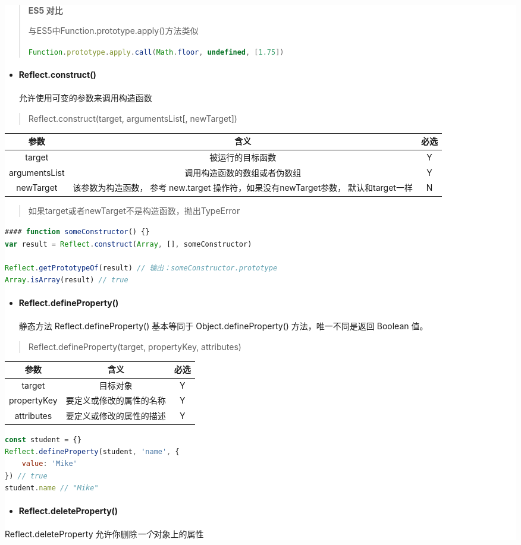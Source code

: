 > **ES5 对比**
>
> 与ES5中Function.prototype.apply()方法类似
>
> ```js
> Function.prototype.apply.call(Math.floor, undefined, [1.75])
> ```

* #### Reflect.construct()

  允许使用可变的参数来调用构造函数

> Reflect.construct(target, argumentsList[, newTarget])

|     参数      |                             含义                             | 必选 |
| :-----------: | :----------------------------------------------------------: | :--: |
|    target     |                       被运行的目标函数                       |  Y   |
| argumentsList |                 调用构造函数的数组或者伪数组                 |  Y   |
|   newTarget   | 该参数为构造函数， 参考 new.target 操作符，如果没有newTarget参数， 默认和target一样 |  N   |

> 如果target或者newTarget不是构造函数，抛出TypeError

```js
#### function someConstructor() {}
var result = Reflect.construct(Array, [], someConstructor)

Reflect.getPrototypeOf(result) // 输出：someConstructor.prototype
Array.isArray(result) // true
```

* #### Reflect.defineProperty()

  静态方法 Reflect.defineProperty() 基本等同于 Object.defineProperty() 方法，唯一不同是返回 Boolean 值。

> Reflect.defineProperty(target, propertyKey, attributes)

|    参数     |           含义           | 必选 |
| :---------: | :----------------------: | :--: |
|   target    |         目标对象         |  Y   |
| propertyKey | 要定义或修改的属性的名称 |  Y   |
| attributes  | 要定义或修改的属性的描述 |  Y   |

```js
const student = {}
Reflect.defineProperty(student, 'name', {
    value: 'Mike'
}) // true
student.name // "Mike"
```

* #### Reflect.deleteProperty()

Reflect.deleteProperty 允许你删除*一个*对象上的属性
